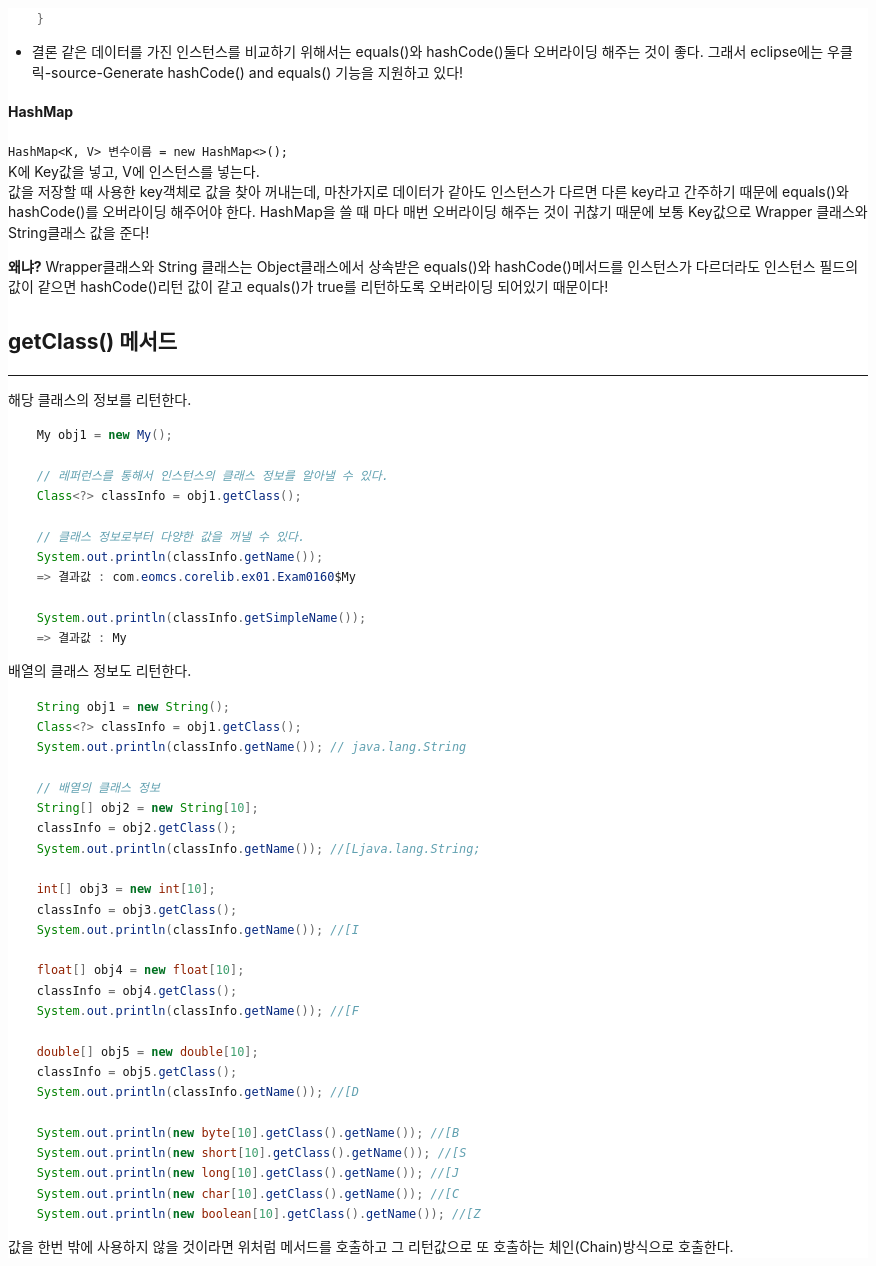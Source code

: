 ```java
    }
```
* 결론
같은 데이터를 가진 인스턴스를 비교하기 위해서는 equals()와 hashCode()둘다 오버라이딩 해주는 것이 좋다. 그래서 eclipse에는 우클릭-source-Generate hashCode() and equals() 기능을 지원하고 있다!

#### HashMap
`HashMap<K, V> 변수이름 = new HashMap<>();`  
K에 Key값을 넣고, V에 인스턴스를 넣는다.  
값을 저장할 때 사용한 key객체로 값을 찾아 꺼내는데, 마찬가지로 데이터가 같아도 인스턴스가 다르면 다른 key라고 간주하기 때문에 equals()와 hashCode()를 오버라이딩 해주어야 한다. HashMap을 쓸 때 마다 매번 오버라이딩 해주는 것이 귀찮기 때문에 보통 Key값으로 Wrapper 클래스와 String클래스 값을 준다! 

**왜냐?** Wrapper클래스와 String 클래스는 Object클래스에서 상속받은 equals()와 hashCode()메서드를 인스턴스가 다르더라도 인스턴스 필드의 값이 같으면 hashCode()리턴 값이 같고 equals()가 true를 리턴하도록 오버라이딩 되어있기 때문이다!


## getClass() 메서드
------------------
해당 클래스의 정보를 리턴한다.
```java
    My obj1 = new My();
    
    // 레퍼런스를 통해서 인스턴스의 클래스 정보를 알아낼 수 있다.
    Class<?> classInfo = obj1.getClass();
    
    // 클래스 정보로부터 다양한 값을 꺼낼 수 있다. 
    System.out.println(classInfo.getName());
    => 결과값 : com.eomcs.corelib.ex01.Exam0160$My
    
    System.out.println(classInfo.getSimpleName());
    => 결과값 : My
```
배열의 클래스 정보도 리턴한다.
```java
    String obj1 = new String();
    Class<?> classInfo = obj1.getClass();
    System.out.println(classInfo.getName()); // java.lang.String
    
    // 배열의 클래스 정보
    String[] obj2 = new String[10];
    classInfo = obj2.getClass();
    System.out.println(classInfo.getName()); //[Ljava.lang.String;
    
    int[] obj3 = new int[10];
    classInfo = obj3.getClass();
    System.out.println(classInfo.getName()); //[I

    float[] obj4 = new float[10];
    classInfo = obj4.getClass();
    System.out.println(classInfo.getName()); //[F
    
    double[] obj5 = new double[10];
    classInfo = obj5.getClass();
    System.out.println(classInfo.getName()); //[D
    
    System.out.println(new byte[10].getClass().getName()); //[B
    System.out.println(new short[10].getClass().getName()); //[S
    System.out.println(new long[10].getClass().getName()); //[J
    System.out.println(new char[10].getClass().getName()); //[C
    System.out.println(new boolean[10].getClass().getName()); //[Z
```
값을 한번 밖에 사용하지 않을 것이라면 위처럼 메서드를 호출하고 그 리턴값으로 또 호출하는 체인(Chain)방식으로 호출한다.
